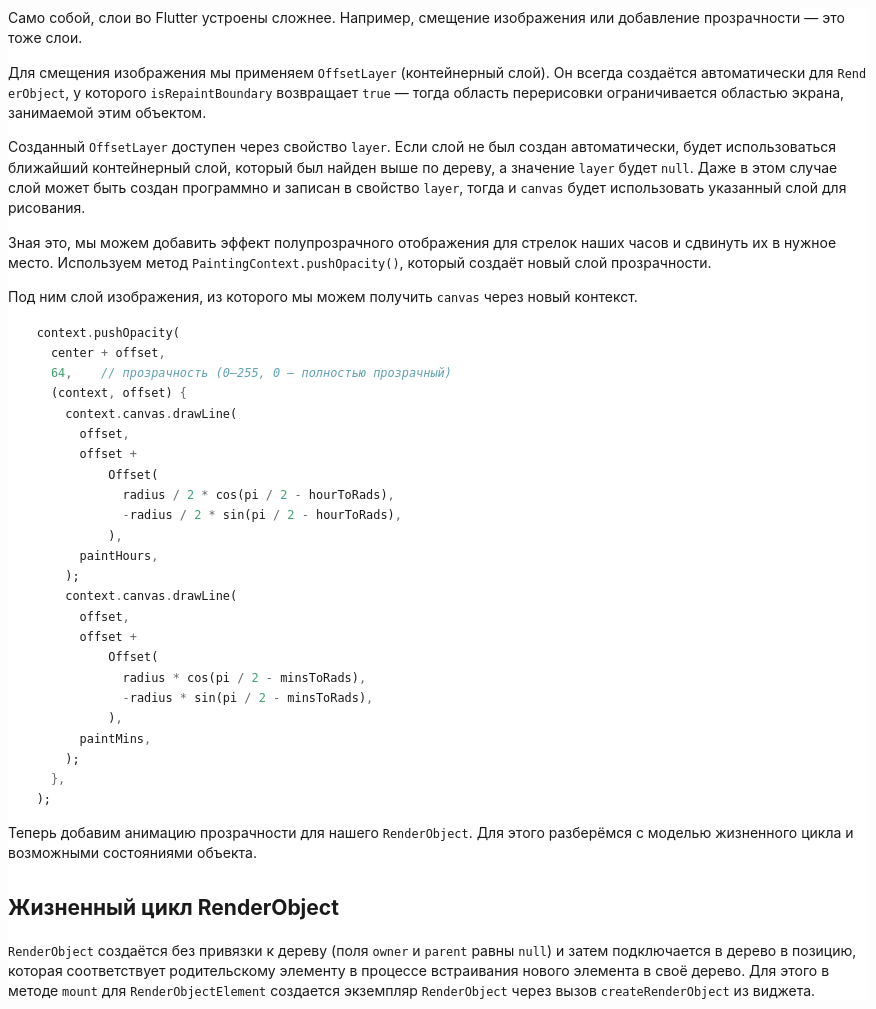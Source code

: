 Само собой, слои во Flutter устроены сложнее. Например, смещение изображения или добавление прозрачности — это тоже слои. 

Для смещения изображения мы применяем `OffsetLayer` (контейнерный слой). Он всегда создаётся автоматически для `RenderObject`, у которого `isRepaintBoundary` возвращает `true` — тогда область перерисовки ограничивается областью экрана, занимаемой этим объектом. 

Созданный `OffsetLayer` доступен через свойство `layer`. Если слой не был создан автоматически, будет использоваться ближайший контейнерный слой, который был найден выше по дереву, а значение `layer` будет `null`. Даже в этом случае слой может быть создан программно и записан в свойство `layer`, тогда и `canvas` будет использовать указанный слой для рисования.

Зная это, мы можем добавить эффект полупрозрачного отображения для стрелок наших часов и сдвинуть их в нужное место. Используем метод `PaintingContext.pushOpacity()`, который создаёт новый слой прозрачности.

Под ним слой изображения, из которого мы можем получить `canvas` через новый контекст.

```dart
    context.pushOpacity(
      center + offset,
      64,    // прозрачность (0—255, 0 — полностью прозрачный)
      (context, offset) {
        context.canvas.drawLine(
          offset,
          offset +
              Offset(
                radius / 2 * cos(pi / 2 - hourToRads),
                -radius / 2 * sin(pi / 2 - hourToRads),
              ),
          paintHours,
        );
        context.canvas.drawLine(
          offset,
          offset +
              Offset(
                radius * cos(pi / 2 - minsToRads),
                -radius * sin(pi / 2 - minsToRads),
              ),
          paintMins,
        );
      },
    );

```

Теперь добавим анимацию прозрачности для нашего `RenderObject`. Для этого разберёмся с моделью жизненного цикла и возможными состояниями объекта.

## Жизненный цикл RenderObject

`RenderObject` создаётся без привязки к дереву (поля `owner` и `parent` равны `null`) и затем подключается в дерево в позицию, которая соответствует родительскому элементу в процессе встраивания нового элемента в своё дерево. Для этого в методе `mount` для `RenderObjectElement` создается экземпляр `RenderObject` через вызов `createRenderObject` из виджета. 
